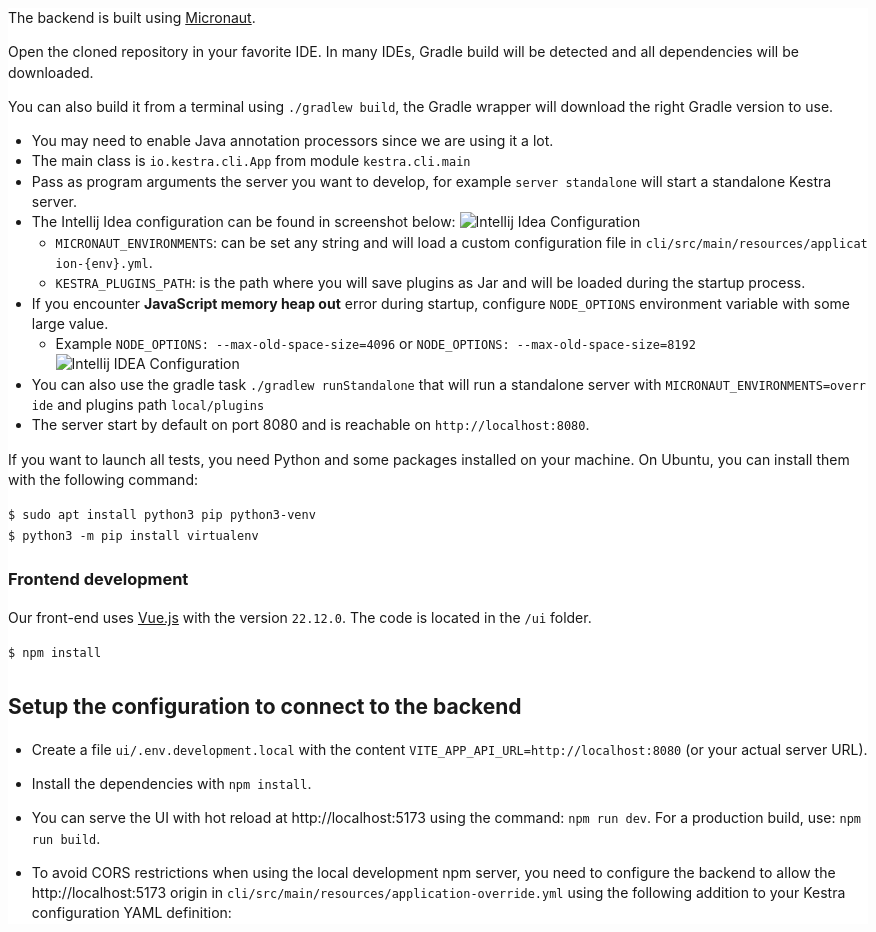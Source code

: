 The backend is built using [Micronaut](https://micronaut.io).

Open the cloned repository in your favorite IDE. In many IDEs, Gradle build will be detected and all dependencies will be downloaded.

You can also build it from a terminal using `./gradlew build`, the Gradle wrapper will download the right Gradle version to use.

- You may need to enable Java annotation processors since we are using it a lot.
- The main class is `io.kestra.cli.App` from module `kestra.cli.main`
- Pass as program arguments the server you want to develop, for example `server standalone` will start a standalone Kestra server.
- The Intellij Idea configuration can be found in screenshot below:
![Intellij Idea Configuration ](/docs/contribution/standalone.png)
  - `MICRONAUT_ENVIRONMENTS`: can be set any string and will load a custom configuration file in `cli/src/main/resources/application-{env}.yml`.
  - `KESTRA_PLUGINS_PATH`: is the path where you will save plugins as Jar and will be loaded during the startup process.
- If you encounter **JavaScript memory heap out** error during startup, configure `NODE_OPTIONS` environment variable with some large value.
    - Example `NODE_OPTIONS: --max-old-space-size=4096` or `NODE_OPTIONS: --max-old-space-size=8192` ![Intellij IDEA Configuration ](/docs/contribution/node_option_env_var.png)
- You can also use the gradle task `./gradlew runStandalone` that will run a standalone server with `MICRONAUT_ENVIRONMENTS=override` and plugins path `local/plugins`
- The server start by default on port 8080 and is reachable on `http://localhost:8080`.

If you want to launch all tests, you need Python and some packages installed on your machine. On Ubuntu, you can install them with the following command:

```shell
$ sudo apt install python3 pip python3-venv
$ python3 -m pip install virtualenv
```

### Frontend development

Our front-end uses [Vue.js](https://vuejs.org/) with the version `22.12.0`.
The code is located in the `/ui` folder.

```shell
$ npm install
```
## Setup the configuration to connect to the backend

- Create a file `ui/.env.development.local` with the content `VITE_APP_API_URL=http://localhost:8080` (or your actual server URL).

- Install the dependencies with `npm install`.

- You can serve the UI with hot reload at http://localhost:5173 using the command: `npm run dev`. For a production build, use: `npm run build`.

- To avoid CORS restrictions when using the local development npm server, you need to configure the backend to allow the http://localhost:5173 origin in `cli/src/main/resources/application-override.yml` using the following addition to your Kestra configuration YAML definition:
